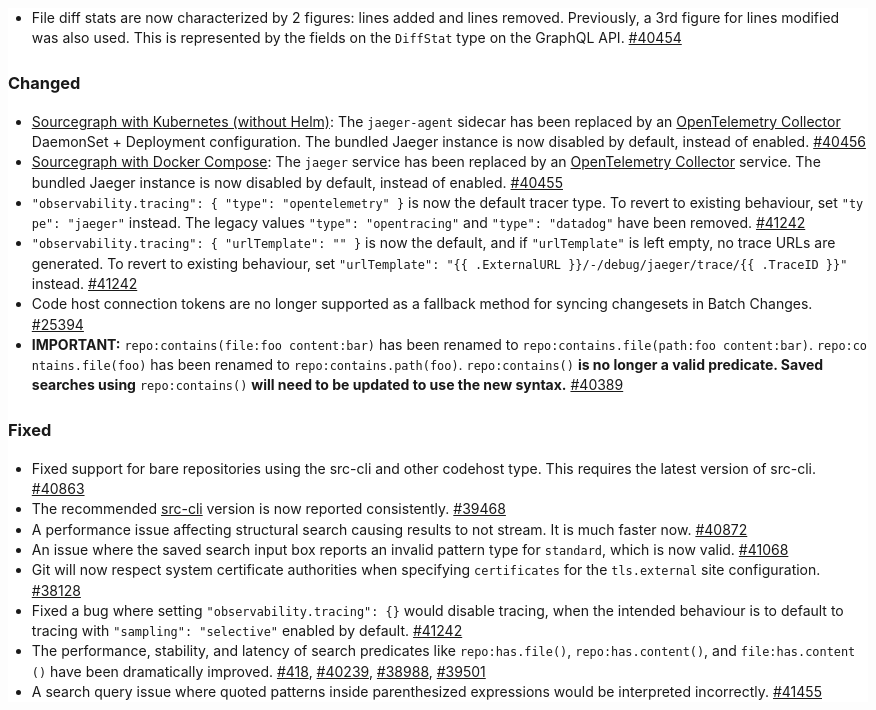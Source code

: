 - File diff stats are now characterized by 2 figures: lines added and lines removed. Previously, a 3rd figure for lines modified was also used. This is represented by the fields on the `DiffStat` type on the GraphQL API. [#40454](https://github.com/sourcegraph/sourcegraph/pull/40454)

### Changed

- [Sourcegraph with Kubernetes (without Helm)](https://docs.sourcegraph.com/admin/deploy/kubernetes): The `jaeger-agent` sidecar has been replaced by an [OpenTelemetry Collector](https://docs.sourcegraph.com/admin/observability/opentelemetry) DaemonSet + Deployment configuration. The bundled Jaeger instance is now disabled by default, instead of enabled. [#40456](https://github.com/sourcegraph/sourcegraph/issues/40456)
- [Sourcegraph with Docker Compose](https://docs.sourcegraph.com/admin/deploy/docker-compose): The `jaeger` service has been replaced by an [OpenTelemetry Collector](https://docs.sourcegraph.com/admin/observability/opentelemetry) service. The bundled Jaeger instance is now disabled by default, instead of enabled. [#40455](https://github.com/sourcegraph/sourcegraph/issues/40455)
- `"observability.tracing": { "type": "opentelemetry" }` is now the default tracer type. To revert to existing behaviour, set `"type": "jaeger"` instead. The legacy values `"type": "opentracing"` and `"type": "datadog"` have been removed. [#41242](https://github.com/sourcegraph/sourcegraph/pull/41242)
- `"observability.tracing": { "urlTemplate": "" }` is now the default, and if `"urlTemplate"` is left empty, no trace URLs are generated. To revert to existing behaviour, set `"urlTemplate": "{{ .ExternalURL }}/-/debug/jaeger/trace/{{ .TraceID }}"` instead. [#41242](https://github.com/sourcegraph/sourcegraph/pull/41242)
- Code host connection tokens are no longer supported as a fallback method for syncing changesets in Batch Changes. [#25394](https://github.com/sourcegraph/sourcegraph/issues/25394)
- **IMPORTANT:** `repo:contains(file:foo content:bar)` has been renamed to `repo:contains.file(path:foo content:bar)`. `repo:contains.file(foo)` has been renamed to `repo:contains.path(foo)`. `repo:contains()` **is no longer a valid predicate. Saved searches using** `repo:contains()` **will need to be updated to use the new syntax.** [#40389](https://github.com/sourcegraph/sourcegraph/pull/40389)

### Fixed

- Fixed support for bare repositories using the src-cli and other codehost type. This requires the latest version of src-cli. [#40863](https://github.com/sourcegraph/sourcegraph/pull/40863)
- The recommended [src-cli](https://github.com/sourcegraph/src-cli) version is now reported consistently. [#39468](https://github.com/sourcegraph/sourcegraph/issues/39468)
- A performance issue affecting structural search causing results to not stream. It is much faster now. [#40872](https://github.com/sourcegraph/sourcegraph/pull/40872)
- An issue where the saved search input box reports an invalid pattern type for `standard`, which is now valid. [#41068](https://github.com/sourcegraph/sourcegraph/pull/41068)
- Git will now respect system certificate authorities when specifying `certificates` for the `tls.external` site configuration. [#38128](https://github.com/sourcegraph/sourcegraph/issues/38128)
- Fixed a bug where setting `"observability.tracing": {}` would disable tracing, when the intended behaviour is to default to tracing with `"sampling": "selective"` enabled by default. [#41242](https://github.com/sourcegraph/sourcegraph/pull/41242)
- The performance, stability, and latency of search predicates like `repo:has.file()`, `repo:has.content()`, and `file:has.content()` have been dramatically improved. [#418](https://github.com/sourcegraph/zoekt/pull/418), [#40239](https://github.com/sourcegraph/sourcegraph/pull/40239), [#38988](https://github.com/sourcegraph/sourcegraph/pull/38988), [#39501](https://github.com/sourcegraph/sourcegraph/pull/39501)
- A search query issue where quoted patterns inside parenthesized expressions would be interpreted incorrectly. [#41455](https://github.com/sourcegraph/sourcegraph/pull/41455)
